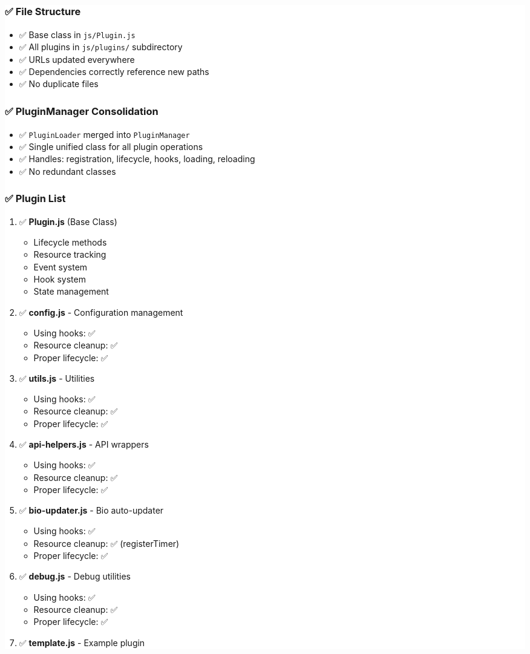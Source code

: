 ### ✅ File Structure

- ✅ Base class in `js/Plugin.js`
- ✅ All plugins in `js/plugins/` subdirectory
- ✅ URLs updated everywhere
- ✅ Dependencies correctly reference new paths
- ✅ No duplicate files

### ✅ PluginManager Consolidation

- ✅ `PluginLoader` merged into `PluginManager`
- ✅ Single unified class for all plugin operations
- ✅ Handles: registration, lifecycle, hooks, loading, reloading
- ✅ No redundant classes

### ✅ Plugin List

1. ✅ **Plugin.js** (Base Class)

   - Lifecycle methods
   - Resource tracking
   - Event system
   - Hook system
   - State management

2. ✅ **config.js** - Configuration management

   - Using hooks: ✅
   - Resource cleanup: ✅
   - Proper lifecycle: ✅

3. ✅ **utils.js** - Utilities

   - Using hooks: ✅
   - Resource cleanup: ✅
   - Proper lifecycle: ✅

4. ✅ **api-helpers.js** - API wrappers

   - Using hooks: ✅
   - Resource cleanup: ✅
   - Proper lifecycle: ✅

5. ✅ **bio-updater.js** - Bio auto-updater

   - Using hooks: ✅
   - Resource cleanup: ✅ (registerTimer)
   - Proper lifecycle: ✅

6. ✅ **debug.js** - Debug utilities

   - Using hooks: ✅
   - Resource cleanup: ✅
   - Proper lifecycle: ✅

7. ✅ **template.js** - Example plugin
